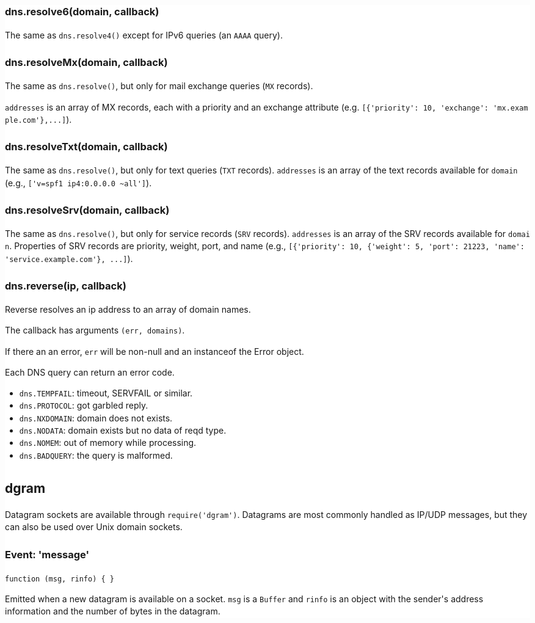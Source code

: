 ### dns.resolve6(domain, callback)

The same as `dns.resolve4()` except for IPv6 queries (an `AAAA` query).


### dns.resolveMx(domain, callback)

The same as `dns.resolve()`, but only for mail exchange queries (`MX` records).

`addresses` is an array of MX records, each with a priority and an exchange
attribute (e.g. `[{'priority': 10, 'exchange': 'mx.example.com'},...]`).

### dns.resolveTxt(domain, callback)

The same as `dns.resolve()`, but only for text queries (`TXT` records).
`addresses` is an array of the text records available for `domain` (e.g.,
`['v=spf1 ip4:0.0.0.0 ~all']`).

### dns.resolveSrv(domain, callback)

The same as `dns.resolve()`, but only for service records (`SRV` records).
`addresses` is an array of the SRV records available for `domain`. Properties
of SRV records are priority, weight, port, and name (e.g., 
`[{'priority': 10, {'weight': 5, 'port': 21223, 'name': 'service.example.com'}, ...]`).

### dns.reverse(ip, callback)

Reverse resolves an ip address to an array of domain names.

The callback has arguments `(err, domains)`. 

If there an an error, `err` will be non-null and an instanceof the Error
object.

Each DNS query can return an error code.

- `dns.TEMPFAIL`: timeout, SERVFAIL or similar.
- `dns.PROTOCOL`: got garbled reply.
- `dns.NXDOMAIN`: domain does not exists.
- `dns.NODATA`: domain exists but no data of reqd type.
- `dns.NOMEM`: out of memory while processing.
- `dns.BADQUERY`: the query is malformed.


## dgram

Datagram sockets are available through `require('dgram')`.  Datagrams are most commonly 
handled as IP/UDP messages, but they can also be used over Unix domain sockets.

### Event: 'message'

`function (msg, rinfo) { }`

Emitted when a new datagram is available on a socket.  `msg` is a `Buffer` and `rinfo` is
an object with the sender's address information and the number of bytes in the datagram.
